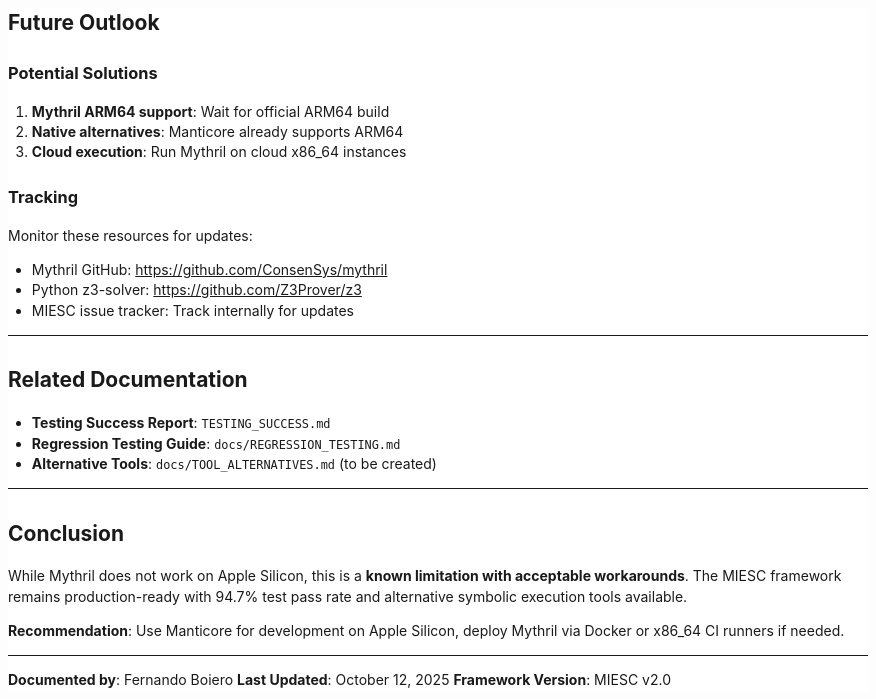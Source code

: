 
## Future Outlook

### Potential Solutions

1. **Mythril ARM64 support**: Wait for official ARM64 build
2. **Native alternatives**: Manticore already supports ARM64
3. **Cloud execution**: Run Mythril on cloud x86_64 instances

### Tracking

Monitor these resources for updates:

- Mythril GitHub: https://github.com/ConsenSys/mythril
- Python z3-solver: https://github.com/Z3Prover/z3
- MIESC issue tracker: Track internally for updates

---

## Related Documentation

- **Testing Success Report**: `TESTING_SUCCESS.md`
- **Regression Testing Guide**: `docs/REGRESSION_TESTING.md`
- **Alternative Tools**: `docs/TOOL_ALTERNATIVES.md` (to be created)

---

## Conclusion

While Mythril does not work on Apple Silicon, this is a **known limitation with acceptable workarounds**. The MIESC framework remains production-ready with 94.7% test pass rate and alternative symbolic execution tools available.

**Recommendation**: Use Manticore for development on Apple Silicon, deploy Mythril via Docker or x86_64 CI runners if needed.

---

**Documented by**: Fernando Boiero
**Last Updated**: October 12, 2025
**Framework Version**: MIESC v2.0
